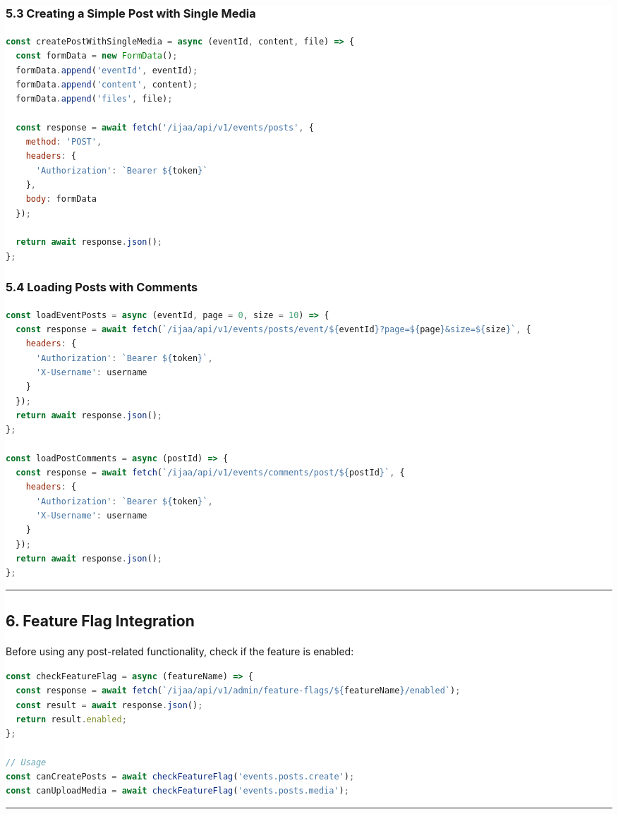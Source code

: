 ### 5.3 Creating a Simple Post with Single Media
```javascript
const createPostWithSingleMedia = async (eventId, content, file) => {
  const formData = new FormData();
  formData.append('eventId', eventId);
  formData.append('content', content);
  formData.append('files', file);
  
  const response = await fetch('/ijaa/api/v1/events/posts', {
    method: 'POST',
    headers: {
      'Authorization': `Bearer ${token}`
    },
    body: formData
  });
  
  return await response.json();
};
```

### 5.4 Loading Posts with Comments
```javascript
const loadEventPosts = async (eventId, page = 0, size = 10) => {
  const response = await fetch(`/ijaa/api/v1/events/posts/event/${eventId}?page=${page}&size=${size}`, {
    headers: {
      'Authorization': `Bearer ${token}`,
      'X-Username': username
    }
  });
  return await response.json();
};

const loadPostComments = async (postId) => {
  const response = await fetch(`/ijaa/api/v1/events/comments/post/${postId}`, {
    headers: {
      'Authorization': `Bearer ${token}`,
      'X-Username': username
    }
  });
  return await response.json();
};
```

---

## 6. Feature Flag Integration

Before using any post-related functionality, check if the feature is enabled:

```javascript
const checkFeatureFlag = async (featureName) => {
  const response = await fetch(`/ijaa/api/v1/admin/feature-flags/${featureName}/enabled`);
  const result = await response.json();
  return result.enabled;
};

// Usage
const canCreatePosts = await checkFeatureFlag('events.posts.create');
const canUploadMedia = await checkFeatureFlag('events.posts.media');
```

---